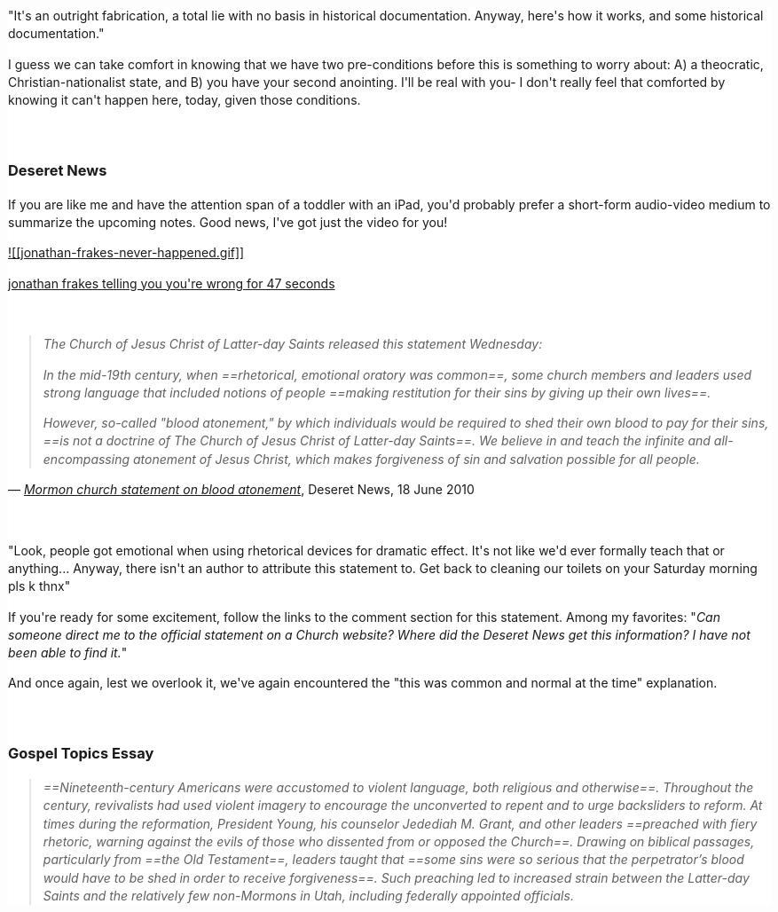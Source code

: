 "It's an outright fabrication, a total lie with no basis in historical documentation. Anyway, here's how it works, and some historical documentation."

I guess we can take comfort in knowing that we have two pre-conditions before this is something to worry about: A) a theocratic, Christian-nationalist state, and B) you have your second anointing. I'll be real with you- I don't really feel that comforted by knowing it can't happen here, today, given those conditions.

&nbsp;

### Deseret News
If you are like me and have the attention span of a toddler with an iPad, you'd probably prefer a short-form audio-video medium to summarize the upcoming notes. Good news, I've got just the video for you!

[![[jonathan-frakes-never-happened.gif]]](https://youtu.be/GM-e46xdcUo)

[jonathan frakes telling you you're wrong for 47 seconds](https://youtu.be/GM-e46xdcUo)

&nbsp;

> *The Church of Jesus Christ of Latter-day Saints released this statement Wednesday:*
> 
> *In the mid-19th century, when ==rhetorical, emotional oratory was common==, some church members and leaders used strong language that included notions of people ==making restitution for their sins by giving up their own lives==.*
> 
> *However, so-called "blood atonement," by which individuals would be required to shed their own blood to pay for their sins, ==is not a doctrine of The Church of Jesus Christ of Latter-day Saints==. We believe in and teach the infinite and all-encompassing atonement of Jesus Christ, which makes forgiveness of sin and salvation possible for all people.*

— *[Mormon church statement on blood atonement](https://www.deseret.com/2010/6/18/20122138/mormon-church-statement-on-blood-atonement/)*, Deseret News, 18 June 2010

&nbsp;

"Look, people got emotional when using rhetorical devices for dramatic effect. It's not like we'd ever formally teach that or anything... Anyway, there isn't an author to attribute this statement to. Get back to cleaning our toilets on your Saturday morning pls k thnx"

If you're ready for some excitement, follow the links to the comment section for this statement. Among my favorites: "*Can someone direct me to the official statement on a Church website? Where did the Deseret News get this information? I have not been able to find it.*"

And once again, lest we overlook it, we've again encountered the "this was common and normal at the time" explanation.

&nbsp;

### Gospel Topics Essay
> *==Nineteenth-century Americans were accustomed to violent language, both religious and otherwise==. Throughout the century, revivalists had used violent imagery to encourage the unconverted to repent and to urge backsliders to reform. At times during the reformation, President Young, his counselor Jedediah M. Grant, and other leaders ==preached with fiery rhetoric, warning against the evils of those who dissented from or opposed the Church==. Drawing on biblical passages, particularly from ==the Old Testament==, leaders taught that ==some sins were so serious that the perpetrator’s blood would have to be shed in order to receive forgiveness==. Such preaching led to increased strain between the Latter-day Saints and the relatively few non-Mormons in Utah, including federally appointed officials.*
